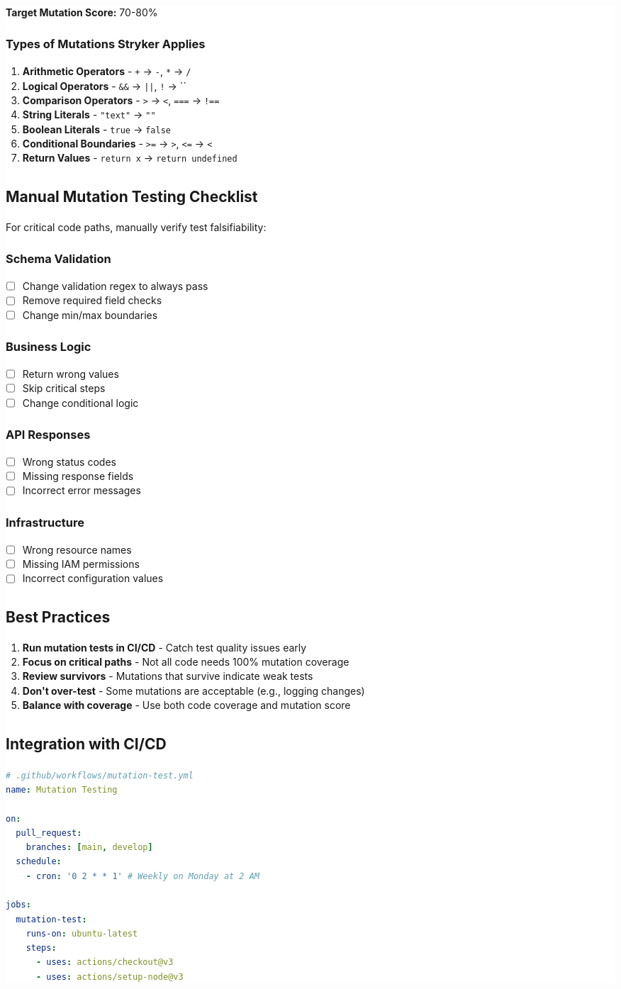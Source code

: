 **Target Mutation Score:** 70-80%

### Types of Mutations Stryker Applies

1. **Arithmetic Operators** - `+` → `-`, `*` → `/`
2. **Logical Operators** - `&&` → `||`, `!` → ``
3. **Comparison Operators** - `>` → `<`, `===` → `!==`
4. **String Literals** - `"text"` → `""`
5. **Boolean Literals** - `true` → `false`
6. **Conditional Boundaries** - `>=` → `>`, `<=` → `<`
7. **Return Values** - `return x` → `return undefined`

## Manual Mutation Testing Checklist

For critical code paths, manually verify test falsifiability:

### Schema Validation
- [ ] Change validation regex to always pass
- [ ] Remove required field checks
- [ ] Change min/max boundaries

### Business Logic
- [ ] Return wrong values
- [ ] Skip critical steps
- [ ] Change conditional logic

### API Responses
- [ ] Wrong status codes
- [ ] Missing response fields
- [ ] Incorrect error messages

### Infrastructure
- [ ] Wrong resource names
- [ ] Missing IAM permissions
- [ ] Incorrect configuration values

## Best Practices

1. **Run mutation tests in CI/CD** - Catch test quality issues early
2. **Focus on critical paths** - Not all code needs 100% mutation coverage
3. **Review survivors** - Mutations that survive indicate weak tests
4. **Don't over-test** - Some mutations are acceptable (e.g., logging changes)
5. **Balance with coverage** - Use both code coverage and mutation score

## Integration with CI/CD

```yaml
# .github/workflows/mutation-test.yml
name: Mutation Testing

on:
  pull_request:
    branches: [main, develop]
  schedule:
    - cron: '0 2 * * 1' # Weekly on Monday at 2 AM

jobs:
  mutation-test:
    runs-on: ubuntu-latest
    steps:
      - uses: actions/checkout@v3
      - uses: actions/setup-node@v3
```